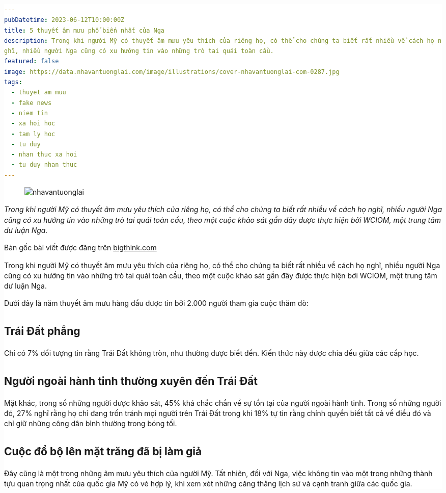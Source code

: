 ```yaml
---
pubDatetime: 2023-06-12T10:00:00Z
title: 5 thuyết âm mưu phổ biến nhất của Nga
description: Trong khi người Mỹ có thuyết âm mưu yêu thích của riêng họ, có thể cho chúng ta biết rất nhiều về cách họ nghĩ, nhiều người Nga cũng có xu hướng tin vào những trò tai quái toàn cầu.
featured: false
image: https://data.nhavantuonglai.com/image/illustrations/cover-nhavantuonglai-com-0287.jpg
tags:
  - thuyet am muu
  - fake news
  - niem tin
  - xa hoi hoc
  - tam ly hoc
  - tu duy
  - nhan thuc xa hoi
  - tu duy nhan thuc
---
```


<figure><img src="https://data.nhavantuonglai.com/image/illustrations/cover-nhavantuonglai-com-0114.jpg" alt="nhavantuonglai" title="nhavantuonglai" height=100% width=100%><figcaption><p></p></figcaption></figure>

_Trong khi người Mỹ có thuyết âm mưu yêu thích của riêng họ, có thể cho chúng ta biết rất nhiều về cách họ nghĩ, nhiều người Nga cũng có xu hướng tin vào những trò tai quái toàn cầu, theo một cuộc khảo sát gần đây được thực hiện bởi WCIOM, một trung tâm dư luận Nga._

Bản gốc bài viết được đăng trên [bigthink.com](https://bigthink.com/)

Trong khi người Mỹ có thuyết âm mưu yêu thích của riêng họ, có thể cho chúng ta biết rất nhiều về cách họ nghĩ, nhiều người Nga cũng có xu hướng tin vào những trò tai quái toàn cầu, theo một cuộc khảo sát gần đây được thực hiện bởi WCIOM, một trung tâm dư luận Nga.

Dưới đây là năm thuyết âm mưu hàng đầu được tin bởi 2.000 người tham gia cuộc thăm dò:

## Trái Đất phẳng

Chỉ có 7% đối tượng tin rằng Trái Đất không tròn, như thường được biết đến. Kiến thức này được chia đều giữa các cấp học.

## Người ngoài hành tinh thường xuyên đến Trái Đất

Mặt khác, trong số những người được khảo sát, 45% khá chắc chắn về sự tồn tại của người ngoài hành tinh. Trong số những người đó, 27% nghĩ rằng họ chỉ đang trốn tránh mọi người trên Trái Đất trong khi 18% tự tin rằng chính quyền biết tất cả về điều đó và chỉ giữ những công dân bình thường trong bóng tối.

## Cuộc đổ bộ lên mặt trăng đã bị làm giả

Đây cũng là một trong những âm mưu yêu thích của người Mỹ. Tất nhiên, đối với Nga, việc không tin vào một trong những thành tựu quan trọng nhất của quốc gia Mỹ có vẻ hợp lý, khi xem xét những căng thẳng lịch sử và cạnh tranh giữa các quốc gia.
